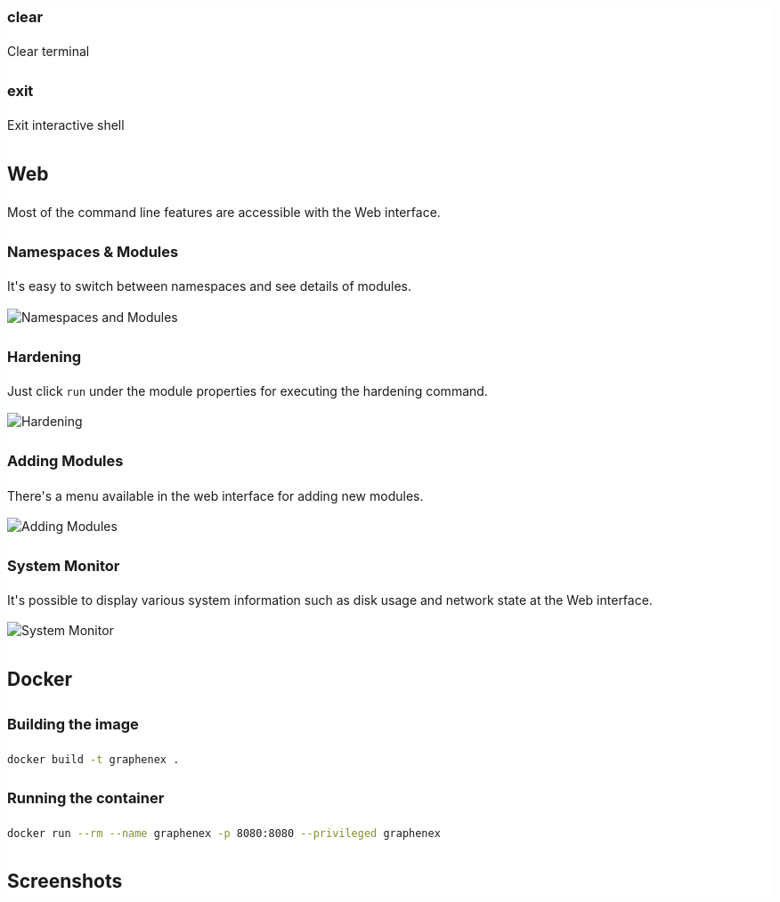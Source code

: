 ### clear

Clear terminal

### exit

Exit interactive shell

## Web

Most of the command line features are accessible with the Web interface.

### Namespaces & Modules

It's easy to switch between namespaces and see details of modules.

![Namespaces and Modules](https://user-images.githubusercontent.com/24392180/60549923-02f2c880-9d2f-11e9-9ee2-b3f58afeb5fd.gif)

### Hardening

Just click `run` under the module properties for executing the hardening command.

![Hardening](https://user-images.githubusercontent.com/24392180/60551119-f2dce800-9d32-11e9-9e4b-126354778e9f.gif)

### Adding Modules

There's a menu available in the web interface for adding new modules.

![Adding Modules](https://user-images.githubusercontent.com/24392180/60551262-6c74d600-9d33-11e9-8c3e-f553fafdda74.gif)

### System Monitor

It's possible to display various system information such as disk usage and network state at the Web interface.

![System Monitor](https://user-images.githubusercontent.com/24392180/64130757-12dd6600-cdcd-11e9-9be8-39395e104974.gif)

## Docker

### Building the image

```sh
docker build -t graphenex .
```

### Running the container

```sh
docker run --rm --name graphenex -p 8080:8080 --privileged graphenex
```

## Screenshots
